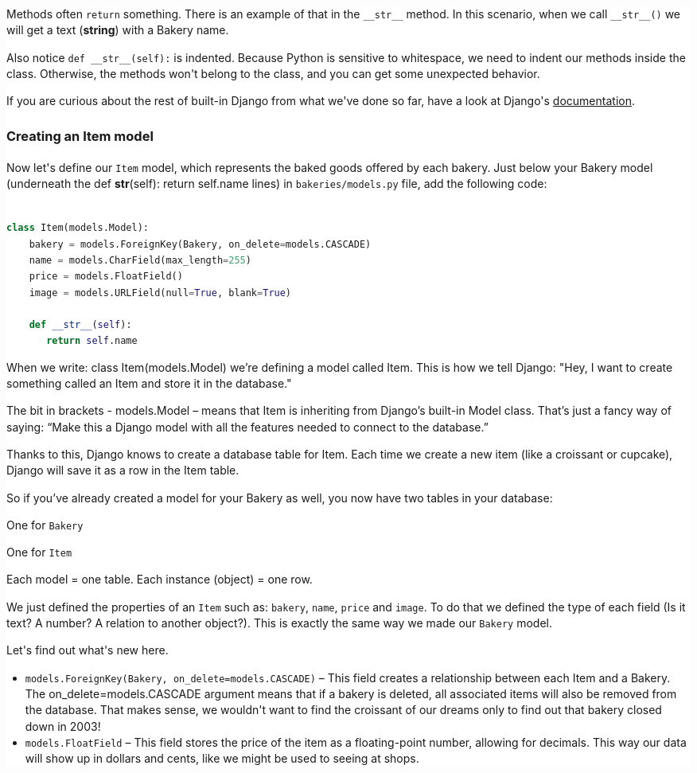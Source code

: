 Methods often `return` something. There is an example of that in the `__str__` method. In this scenario, when we call `__str__()` we will get a text (**string**) with a Bakery name.

Also notice `def __str__(self):` is indented. Because Python is sensitive to whitespace, we need to indent our methods inside the class. Otherwise, the methods won't belong to the class, and you can get some unexpected behavior.

If you are curious about the rest of built-in Django from what we've done so far, have a look at Django's [documentation](https://docs.djangoproject.com/en/5.1/ref/models/fields/#field-types).

### Creating an Item model

Now let's define our `Item` model, which represents the baked goods offered by each bakery. Just below your Bakery model (underneath the def __str__(self): return self.name lines) in `bakeries/models.py` file, add the following code:


```python

class Item(models.Model):
    bakery = models.ForeignKey(Bakery, on_delete=models.CASCADE)
    name = models.CharField(max_length=255)
    price = models.FloatField()
    image = models.URLField(null=True, blank=True)

    def __str__(self):
       return self.name

```

When we write: class Item(models.Model) we’re defining a model called Item. This is how we tell Django: "Hey, I want to create something called an Item and store it in the database."

The bit in brackets - models.Model – means that Item is inheriting from Django’s built-in Model class. That’s just a fancy way of saying:
“Make this a Django model with all the features needed to connect to the database.”

Thanks to this, Django knows to create a database table for Item. Each time we create a new item (like a croissant or cupcake), Django will save it as a row in the Item table.

So if you’ve already created a model for your Bakery as well, you now have two tables in your database:

One for `Bakery`

One for `Item`

Each model = one table. Each instance (object) = one row.

We just defined the properties of an `Item` such as: `bakery`, `name`, `price` and `image`. To do that we defined the type of each field (Is it text? A number? A relation to another object?). This is exactly the same way we made our `Bakery` model.

Let's find out what's new here.

- `models.ForeignKey(Bakery, on_delete=models.CASCADE)` – This field creates a relationship between each Item and a Bakery. The on_delete=models.CASCADE argument means that if a bakery is deleted, all associated items will also be removed from the database. That makes sense, we wouldn't want to find the croissant of our dreams only to find out that bakery closed down in 2003!
- `models.FloatField` – This field stores the price of the item as a floating-point number, allowing for decimals. This way our data will show up in dollars and cents, like we might be used to seeing at shops.
